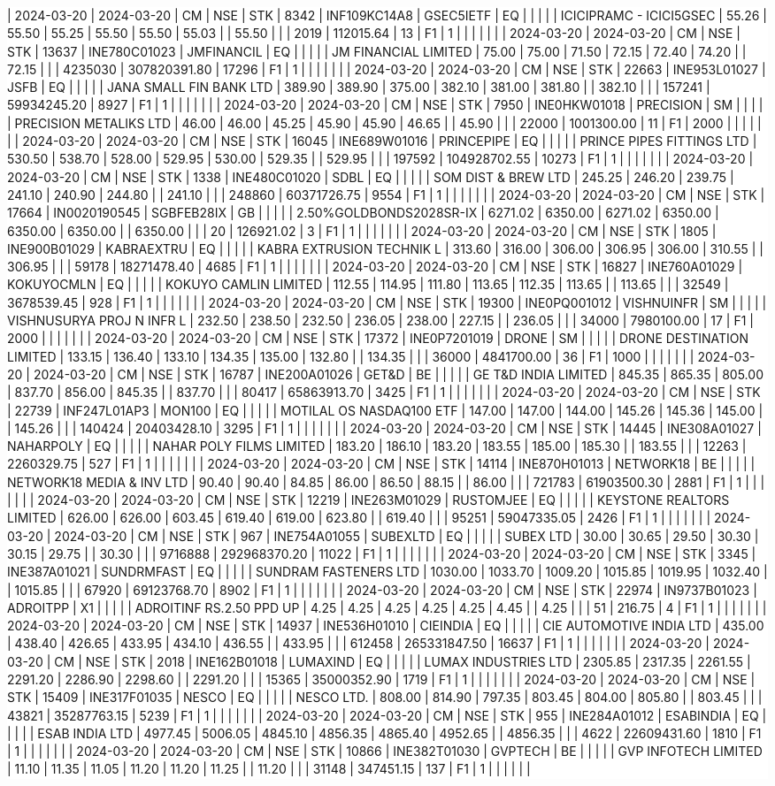| 2024-03-20 | 2024-03-20 | CM | NSE | STK | 8342 | INF109KC14A8 | GSEC5IETF | EQ |  |  |  |  | ICICIPRAMC - ICICI5GSEC | 55.26 | 55.50 | 55.25 | 55.50 | 55.50 | 55.03 |  | 55.50 |  |  | 2019 | 112015.64 | 13 | F1 | 1 |  |  |  |  |  |
| 2024-03-20 | 2024-03-20 | CM | NSE | STK | 13637 | INE780C01023 | JMFINANCIL | EQ |  |  |  |  | JM FINANCIAL LIMITED | 75.00 | 75.00 | 71.50 | 72.15 | 72.40 | 74.20 |  | 72.15 |  |  | 4235030 | 307820391.80 | 17296 | F1 | 1 |  |  |  |  |  |
| 2024-03-20 | 2024-03-20 | CM | NSE | STK | 22663 | INE953L01027 | JSFB | EQ |  |  |  |  | JANA SMALL FIN BANK LTD | 389.90 | 389.90 | 375.00 | 382.10 | 381.00 | 381.80 |  | 382.10 |  |  | 157241 | 59934245.20 | 8927 | F1 | 1 |  |  |  |  |  |
| 2024-03-20 | 2024-03-20 | CM | NSE | STK | 7950 | INE0HKW01018 | PRECISION | SM |  |  |  |  | PRECISION METALIKS LTD | 46.00 | 46.00 | 45.25 | 45.90 | 45.90 | 46.65 |  | 45.90 |  |  | 22000 | 1001300.00 | 11 | F1 | 2000 |  |  |  |  |  |
| 2024-03-20 | 2024-03-20 | CM | NSE | STK | 16045 | INE689W01016 | PRINCEPIPE | EQ |  |  |  |  | PRINCE PIPES FITTINGS LTD | 530.50 | 538.70 | 528.00 | 529.95 | 530.00 | 529.35 |  | 529.95 |  |  | 197592 | 104928702.55 | 10273 | F1 | 1 |  |  |  |  |  |
| 2024-03-20 | 2024-03-20 | CM | NSE | STK | 1338 | INE480C01020 | SDBL | EQ |  |  |  |  | SOM DIST & BREW LTD | 245.25 | 246.20 | 239.75 | 241.10 | 240.90 | 244.80 |  | 241.10 |  |  | 248860 | 60371726.75 | 9554 | F1 | 1 |  |  |  |  |  |
| 2024-03-20 | 2024-03-20 | CM | NSE | STK | 17664 | IN0020190545 | SGBFEB28IX | GB |  |  |  |  | 2.50%GOLDBONDS2028SR-IX | 6271.02 | 6350.00 | 6271.02 | 6350.00 | 6350.00 | 6350.00 |  | 6350.00 |  |  | 20 | 126921.02 | 3 | F1 | 1 |  |  |  |  |  |
| 2024-03-20 | 2024-03-20 | CM | NSE | STK | 1805 | INE900B01029 | KABRAEXTRU | EQ |  |  |  |  | KABRA EXTRUSION TECHNIK L | 313.60 | 316.00 | 306.00 | 306.95 | 306.00 | 310.55 |  | 306.95 |  |  | 59178 | 18271478.40 | 4685 | F1 | 1 |  |  |  |  |  |
| 2024-03-20 | 2024-03-20 | CM | NSE | STK | 16827 | INE760A01029 | KOKUYOCMLN | EQ |  |  |  |  | KOKUYO CAMLIN LIMITED | 112.55 | 114.95 | 111.80 | 113.65 | 112.35 | 113.65 |  | 113.65 |  |  | 32549 | 3678539.45 | 928 | F1 | 1 |  |  |  |  |  |
| 2024-03-20 | 2024-03-20 | CM | NSE | STK | 19300 | INE0PQ001012 | VISHNUINFR | SM |  |  |  |  | VISHNUSURYA PROJ N INFR L | 232.50 | 238.50 | 232.50 | 236.05 | 238.00 | 227.15 |  | 236.05 |  |  | 34000 | 7980100.00 | 17 | F1 | 2000 |  |  |  |  |  |
| 2024-03-20 | 2024-03-20 | CM | NSE | STK | 17372 | INE0P7201019 | DRONE | SM |  |  |  |  | DRONE DESTINATION LIMITED | 133.15 | 136.40 | 133.10 | 134.35 | 135.00 | 132.80 |  | 134.35 |  |  | 36000 | 4841700.00 | 36 | F1 | 1000 |  |  |  |  |  |
| 2024-03-20 | 2024-03-20 | CM | NSE | STK | 16787 | INE200A01026 | GET&D | BE |  |  |  |  | GE T&D INDIA LIMITED | 845.35 | 865.35 | 805.00 | 837.70 | 856.00 | 845.35 |  | 837.70 |  |  | 80417 | 65863913.70 | 3425 | F1 | 1 |  |  |  |  |  |
| 2024-03-20 | 2024-03-20 | CM | NSE | STK | 22739 | INF247L01AP3 | MON100 | EQ |  |  |  |  | MOTILAL OS NASDAQ100 ETF | 147.00 | 147.00 | 144.00 | 145.26 | 145.36 | 145.00 |  | 145.26 |  |  | 140424 | 20403428.10 | 3295 | F1 | 1 |  |  |  |  |  |
| 2024-03-20 | 2024-03-20 | CM | NSE | STK | 14445 | INE308A01027 | NAHARPOLY | EQ |  |  |  |  | NAHAR POLY FILMS LIMITED | 183.20 | 186.10 | 183.20 | 183.55 | 185.00 | 185.30 |  | 183.55 |  |  | 12263 | 2260329.75 | 527 | F1 | 1 |  |  |  |  |  |
| 2024-03-20 | 2024-03-20 | CM | NSE | STK | 14114 | INE870H01013 | NETWORK18 | BE |  |  |  |  | NETWORK18 MEDIA & INV LTD | 90.40 | 90.40 | 84.85 | 86.00 | 86.50 | 88.15 |  | 86.00 |  |  | 721783 | 61903500.30 | 2881 | F1 | 1 |  |  |  |  |  |
| 2024-03-20 | 2024-03-20 | CM | NSE | STK | 12219 | INE263M01029 | RUSTOMJEE | EQ |  |  |  |  | KEYSTONE REALTORS LIMITED | 626.00 | 626.00 | 603.45 | 619.40 | 619.00 | 623.80 |  | 619.40 |  |  | 95251 | 59047335.05 | 2426 | F1 | 1 |  |  |  |  |  |
| 2024-03-20 | 2024-03-20 | CM | NSE | STK | 967 | INE754A01055 | SUBEXLTD | EQ |  |  |  |  | SUBEX LTD | 30.00 | 30.65 | 29.50 | 30.30 | 30.15 | 29.75 |  | 30.30 |  |  | 9716888 | 292968370.20 | 11022 | F1 | 1 |  |  |  |  |  |
| 2024-03-20 | 2024-03-20 | CM | NSE | STK | 3345 | INE387A01021 | SUNDRMFAST | EQ |  |  |  |  | SUNDRAM FASTENERS LTD | 1030.00 | 1033.70 | 1009.20 | 1015.85 | 1019.95 | 1032.40 |  | 1015.85 |  |  | 67920 | 69123768.70 | 8902 | F1 | 1 |  |  |  |  |  |
| 2024-03-20 | 2024-03-20 | CM | NSE | STK | 22974 | IN9737B01023 | ADROITPP | X1 |  |  |  |  | ADROITINF RS.2.50 PPD UP | 4.25 | 4.25 | 4.25 | 4.25 | 4.25 | 4.45 |  | 4.25 |  |  | 51 | 216.75 | 4 | F1 | 1 |  |  |  |  |  |
| 2024-03-20 | 2024-03-20 | CM | NSE | STK | 14937 | INE536H01010 | CIEINDIA | EQ |  |  |  |  | CIE AUTOMOTIVE INDIA LTD | 435.00 | 438.40 | 426.65 | 433.95 | 434.10 | 436.55 |  | 433.95 |  |  | 612458 | 265331847.50 | 16637 | F1 | 1 |  |  |  |  |  |
| 2024-03-20 | 2024-03-20 | CM | NSE | STK | 2018 | INE162B01018 | LUMAXIND | EQ |  |  |  |  | LUMAX INDUSTRIES LTD | 2305.85 | 2317.35 | 2261.55 | 2291.20 | 2286.90 | 2298.60 |  | 2291.20 |  |  | 15365 | 35000352.90 | 1719 | F1 | 1 |  |  |  |  |  |
| 2024-03-20 | 2024-03-20 | CM | NSE | STK | 15409 | INE317F01035 | NESCO | EQ |  |  |  |  | NESCO LTD. | 808.00 | 814.90 | 797.35 | 803.45 | 804.00 | 805.80 |  | 803.45 |  |  | 43821 | 35287763.15 | 5239 | F1 | 1 |  |  |  |  |  |
| 2024-03-20 | 2024-03-20 | CM | NSE | STK | 955 | INE284A01012 | ESABINDIA | EQ |  |  |  |  | ESAB INDIA LTD | 4977.45 | 5006.05 | 4845.10 | 4856.35 | 4865.40 | 4952.65 |  | 4856.35 |  |  | 4622 | 22609431.60 | 1810 | F1 | 1 |  |  |  |  |  |
| 2024-03-20 | 2024-03-20 | CM | NSE | STK | 10866 | INE382T01030 | GVPTECH | BE |  |  |  |  | GVP INFOTECH LIMITED | 11.10 | 11.35 | 11.05 | 11.20 | 11.20 | 11.25 |  | 11.20 |  |  | 31148 | 347451.15 | 137 | F1 | 1 |  |  |  |  |  |